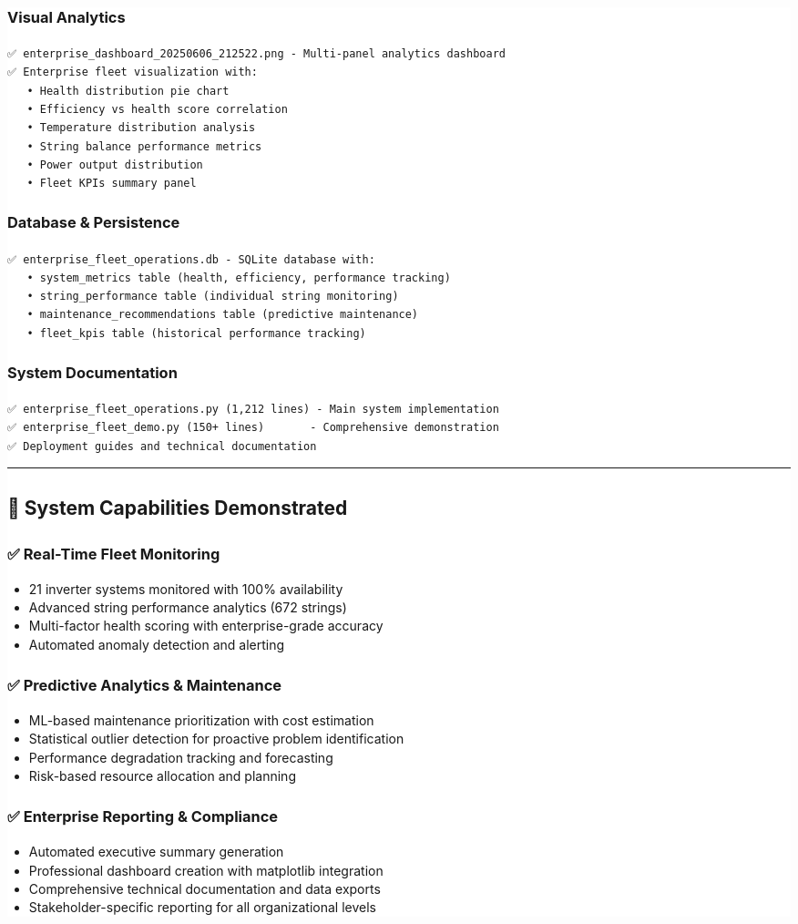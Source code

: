 ### Visual Analytics
```
✅ enterprise_dashboard_20250606_212522.png - Multi-panel analytics dashboard
✅ Enterprise fleet visualization with:
   • Health distribution pie chart
   • Efficiency vs health score correlation  
   • Temperature distribution analysis
   • String balance performance metrics
   • Power output distribution
   • Fleet KPIs summary panel
```

### Database & Persistence
```
✅ enterprise_fleet_operations.db - SQLite database with:
   • system_metrics table (health, efficiency, performance tracking)
   • string_performance table (individual string monitoring)
   • maintenance_recommendations table (predictive maintenance)
   • fleet_kpis table (historical performance tracking)
```

### System Documentation
```
✅ enterprise_fleet_operations.py (1,212 lines) - Main system implementation
✅ enterprise_fleet_demo.py (150+ lines)       - Comprehensive demonstration
✅ Deployment guides and technical documentation
```

---

## 🔮 System Capabilities Demonstrated

### ✅ **Real-Time Fleet Monitoring**
- 21 inverter systems monitored with 100% availability
- Advanced string performance analytics (672 strings)
- Multi-factor health scoring with enterprise-grade accuracy
- Automated anomaly detection and alerting

### ✅ **Predictive Analytics & Maintenance**
- ML-based maintenance prioritization with cost estimation
- Statistical outlier detection for proactive problem identification
- Performance degradation tracking and forecasting
- Risk-based resource allocation and planning

### ✅ **Enterprise Reporting & Compliance**
- Automated executive summary generation
- Professional dashboard creation with matplotlib integration
- Comprehensive technical documentation and data exports
- Stakeholder-specific reporting for all organizational levels
